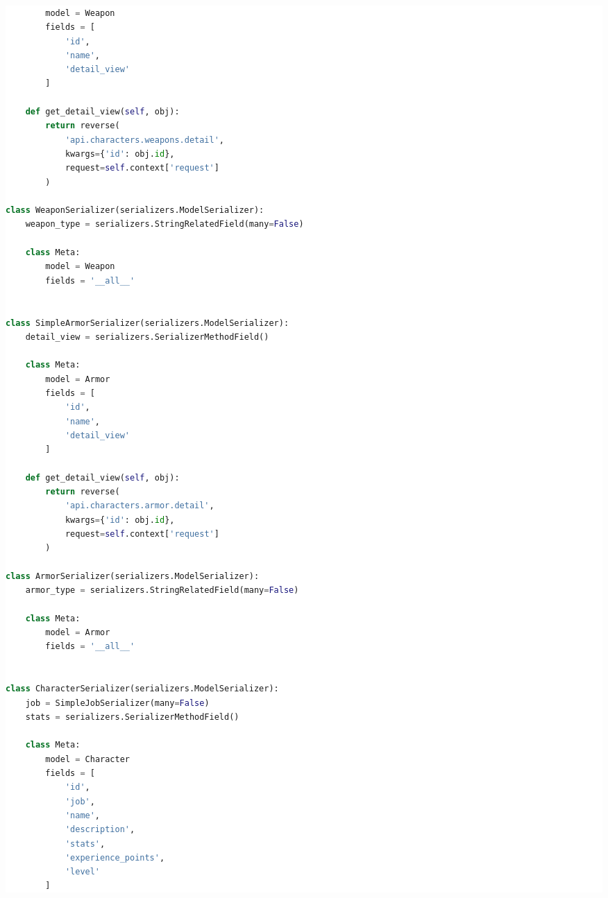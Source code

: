 ```python
        model = Weapon
        fields = [
            'id',
            'name',
            'detail_view'
        ]

    def get_detail_view(self, obj):
        return reverse(
            'api.characters.weapons.detail',
            kwargs={'id': obj.id},
            request=self.context['request']
        )

class WeaponSerializer(serializers.ModelSerializer):
    weapon_type = serializers.StringRelatedField(many=False)

    class Meta:
        model = Weapon
        fields = '__all__'


class SimpleArmorSerializer(serializers.ModelSerializer):
    detail_view = serializers.SerializerMethodField()

    class Meta:
        model = Armor
        fields = [
            'id',
            'name',
            'detail_view'
        ]

    def get_detail_view(self, obj):
        return reverse(
            'api.characters.armor.detail',
            kwargs={'id': obj.id},
            request=self.context['request']
        )

class ArmorSerializer(serializers.ModelSerializer):
    armor_type = serializers.StringRelatedField(many=False)

    class Meta:
        model = Armor
        fields = '__all__'


class CharacterSerializer(serializers.ModelSerializer):
    job = SimpleJobSerializer(many=False)
    stats = serializers.SerializerMethodField()

    class Meta:
        model = Character
        fields = [
            'id',
            'job',
            'name',
            'description',
            'stats',
            'experience_points',
            'level'
        ]
```
